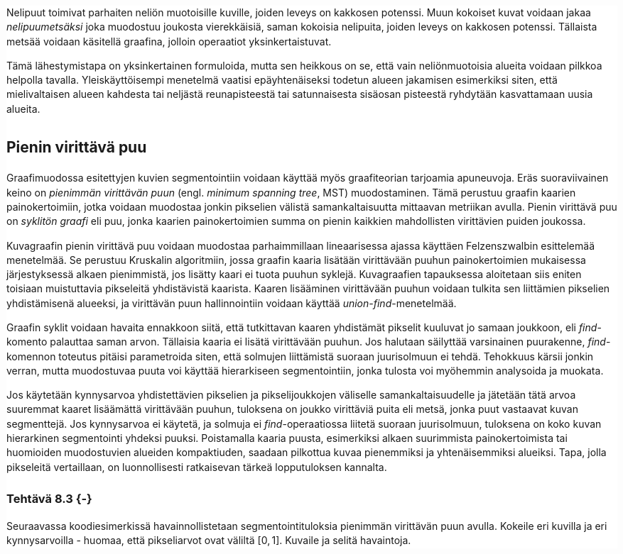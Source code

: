 Nelipuut toimivat parhaiten neliön muotoisille kuville, joiden leveys on
kakkosen potenssi. Muun kokoiset kuvat voidaan jakaa *nelipuumetsäksi* joka
muodostuu joukosta vierekkäisiä, saman kokoisia nelipuita, joiden leveys on
kakkosen potenssi. Tällaista metsää voidaan käsitellä graafina, jolloin
operaatiot yksinkertaistuvat.

Tämä lähestymistapa on yksinkertainen formuloida, mutta sen heikkous on se, että
vain neliönmuotoisia alueita voidaan pilkkoa helpolla tavalla. Yleiskäyttöisempi
menetelmä vaatisi epäyhtenäiseksi todetun alueen jakamisen esimerkiksi siten,
että mielivaltaisen alueen kahdesta tai neljästä reunapisteestä tai
satunnaisesta sisäosan pisteestä ryhdytään kasvattamaan uusia alueita.

## Pienin virittävä puu

Graafimuodossa esitettyjen kuvien segmentointiin voidaan käyttää myös
graafiteorian tarjoamia apuneuvoja. Eräs suoraviivainen keino on *pienimmän
virittävän puun* (engl. *minimum spanning tree*, MST) muodostaminen. Tämä
perustuu graafin kaarien painokertoimiin, jotka voidaan muodostaa jonkin
pikselien välistä samankaltaisuutta mittaavan metriikan avulla. Pienin virittävä
puu on *syklitön graafi* eli puu, jonka kaarien painokertoimien summa on pienin
kaikkien mahdollisten virittävien puiden joukossa.

Kuvagraafin pienin virittävä puu voidaan muodostaa parhaimmillaan lineaarisessa
ajassa käyttäen Felzenszwalbin esittelemää menetelmää. Se perustuu Kruskalin
algoritmiin, jossa graafin kaaria lisätään virittävään puuhun painokertoimien
mukaisessa järjestyksessä alkaen pienimmistä, jos lisätty kaari ei tuota puuhun
syklejä. Kuvagraafien tapauksessa aloitetaan siis eniten toisiaan muistuttavia
pikseleitä yhdistävistä kaarista. Kaaren lisääminen virittävään puuhun voidaan
tulkita sen liittämien pikselien yhdistämisenä alueeksi, ja virittävän puun
hallinnointiin voidaan käyttää *union-find*-menetelmää.

Graafin syklit voidaan havaita ennakkoon siitä, että tutkittavan kaaren
yhdistämät pikselit kuuluvat jo samaan joukkoon, eli *find*-komento palauttaa
saman arvon. Tällaisia kaaria ei lisätä virittävään puuhun. Jos halutaan
säilyttää varsinainen puurakenne, *find*-komennon toteutus pitäisi parametroida
siten, että solmujen liittämistä suoraan juurisolmuun ei tehdä. Tehokkuus kärsii
jonkin verran, mutta muodostuvaa puuta voi käyttää hierarkiseen segmentointiin,
jonka tulosta voi myöhemmin analysoida ja muokata.

Jos käytetään kynnysarvoa yhdistettävien pikselien ja pikselijoukkojen väliselle
samankaltaisuudelle ja jätetään tätä arvoa suuremmat kaaret lisäämättä
virittävään puuhun, tuloksena on joukko virittäviä puita eli metsä, jonka puut
vastaavat kuvan segmenttejä. Jos kynnysarvoa ei käytetä, ja solmuja ei
*find*-operaatiossa liitetä suoraan juurisolmuun, tuloksena on koko kuvan
hierarkinen segmentointi yhdeksi puuksi. Poistamalla kaaria puusta, esimerkiksi
alkaen suurimmista painokertoimista tai huomioiden muodostuvien alueiden
kompaktiuden, saadaan pilkottua kuvaa pienemmiksi ja yhtenäisemmiksi alueiksi.
Tapa, jolla pikseleitä vertaillaan, on luonnollisesti ratkaisevan tärkeä
lopputuloksen kannalta.

### Tehtävä 8.3 {-}

Seuraavassa koodiesimerkissä havainnollistetaan segmentointituloksia pienimmän
virittävän puun avulla. Kokeile eri kuvilla ja eri kynnysarvoilla - huomaa, että
pikseliarvot ovat väliltä $[0,1]$. Kuvaile ja selitä havaintoja.
